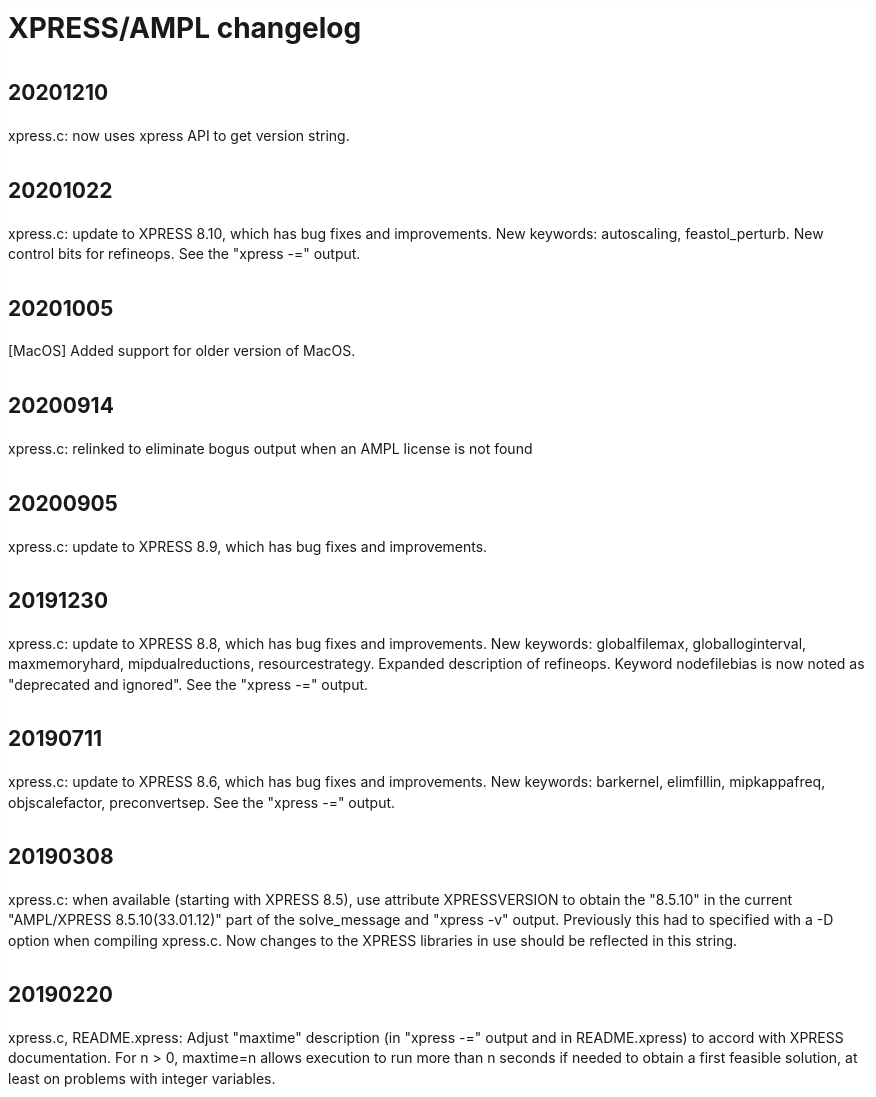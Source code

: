# XPRESS/AMPL changelog

## 20201210
  xpress.c: now uses xpress API to get version string.

## 20201022
  xpress.c: update to XPRESS 8.10, which has bug fixes and 
improvements.  New keywords: autoscaling, feastol_perturb. 
New control bits for refineops. See the "xpress -=" output.

## 20201005
[MacOS] Added support for older version of MacOS.

## 20200914
  xpress.c: relinked to eliminate bogus output when an AMPL license is not found

## 20200905
  xpress.c: update to XPRESS 8.9, which has bug fixes and improvements.

## 20191230
  xpress.c:  update to XPRESS 8.8, which has bug fixes and
improvements.  New keywords:  globalfilemax, globalloginterval,
maxmemoryhard, mipdualreductions, resourcestrategy.  Expanded
description of refineops.  Keyword nodefilebias is now noted
as "deprecated and ignored".  See the "xpress -=" output.

## 20190711
  xpress.c: update to XPRESS 8.6, which has bug fixes and
improvements.  New keywords: barkernel, elimfillin, mipkappafreq,
objscalefactor, preconvertsep.  See the "xpress -=" output.

## 20190308
  xpress.c: when available (starting with XPRESS 8.5), use attribute
XPRESSVERSION to obtain the "8.5.10" in the current "AMPL/XPRESS
8.5.10(33.01.12)" part of the solve_message and "xpress -v" output.
Previously this had to specified with a -D option when compiling
xpress.c.  Now changes to the XPRESS libraries in use should be
reflected in this string.

## 20190220
  xpress.c, README.xpress:  Adjust "maxtime" description (in
"xpress -=" output and in README.xpress) to accord with XPRESS
documentation.  For n > 0, maxtime=n allows execution to run more than
n seconds if needed to obtain a first feasible solution, at least on
problems with integer variables.
